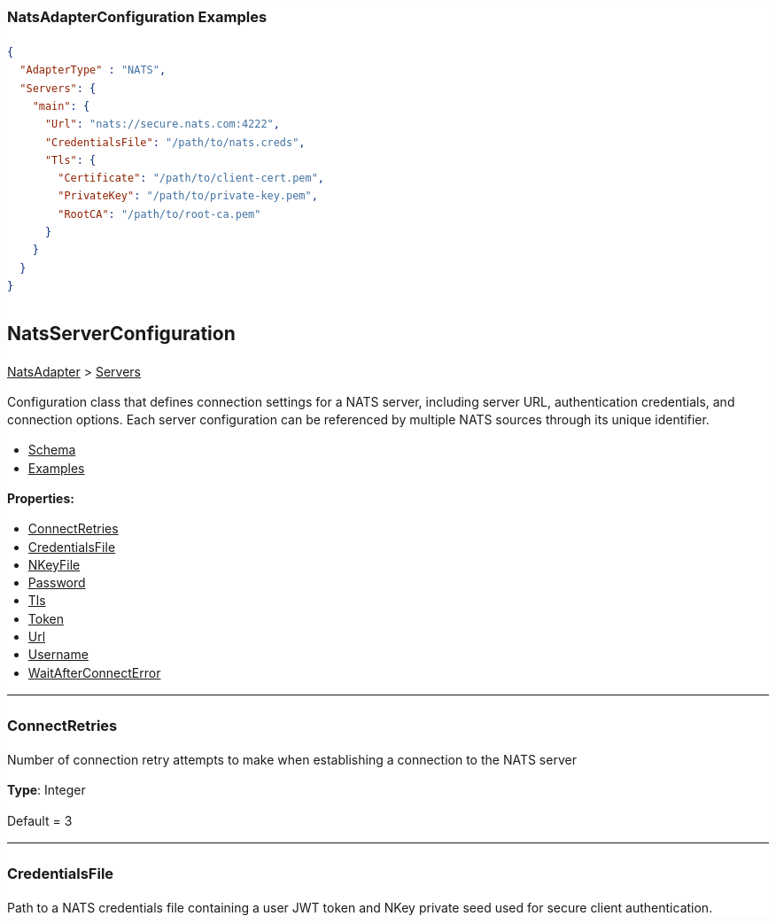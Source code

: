 ### NatsAdapterConfiguration Examples

```json
{
  "AdapterType" : "NATS",
  "Servers": {
    "main": {
      "Url": "nats://secure.nats.com:4222",
      "CredentialsFile": "/path/to/nats.creds",
      "Tls": {
        "Certificate": "/path/to/client-cert.pem",
        "PrivateKey": "/path/to/private-key.pem",
        "RootCA": "/path/to/root-ca.pem"
      }
    }
  }
}

```

## NatsServerConfiguration

[NatsAdapter](#natsadapterconfiguration) > [Servers](#servers)

Configuration class that defines connection settings for a NATS server, including server URL, authentication credentials, and connection options. Each server configuration can be referenced by multiple NATS sources through its unique identifier.

- [Schema](#natsserverconfiguration-schema)
- [Examples](#natsserverconfiguration-examples)

**Properties:**

- [ConnectRetries](#connectretries)
- [CredentialsFile](#credentialsfile)
- [NKeyFile](#nkeyfile)
- [Password](#password)
- [Tls](#tls)
- [Token](#token)
- [Url](#url)
- [Username](#username)
- [WaitAfterConnectError](#waitafterconnecterror)

---
### ConnectRetries
Number of connection retry attempts to make when establishing a connection to the NATS server

**Type**: Integer


Default = 3


---
### CredentialsFile
Path to a NATS credentials file containing a user JWT token and NKey private seed used for secure client authentication.
